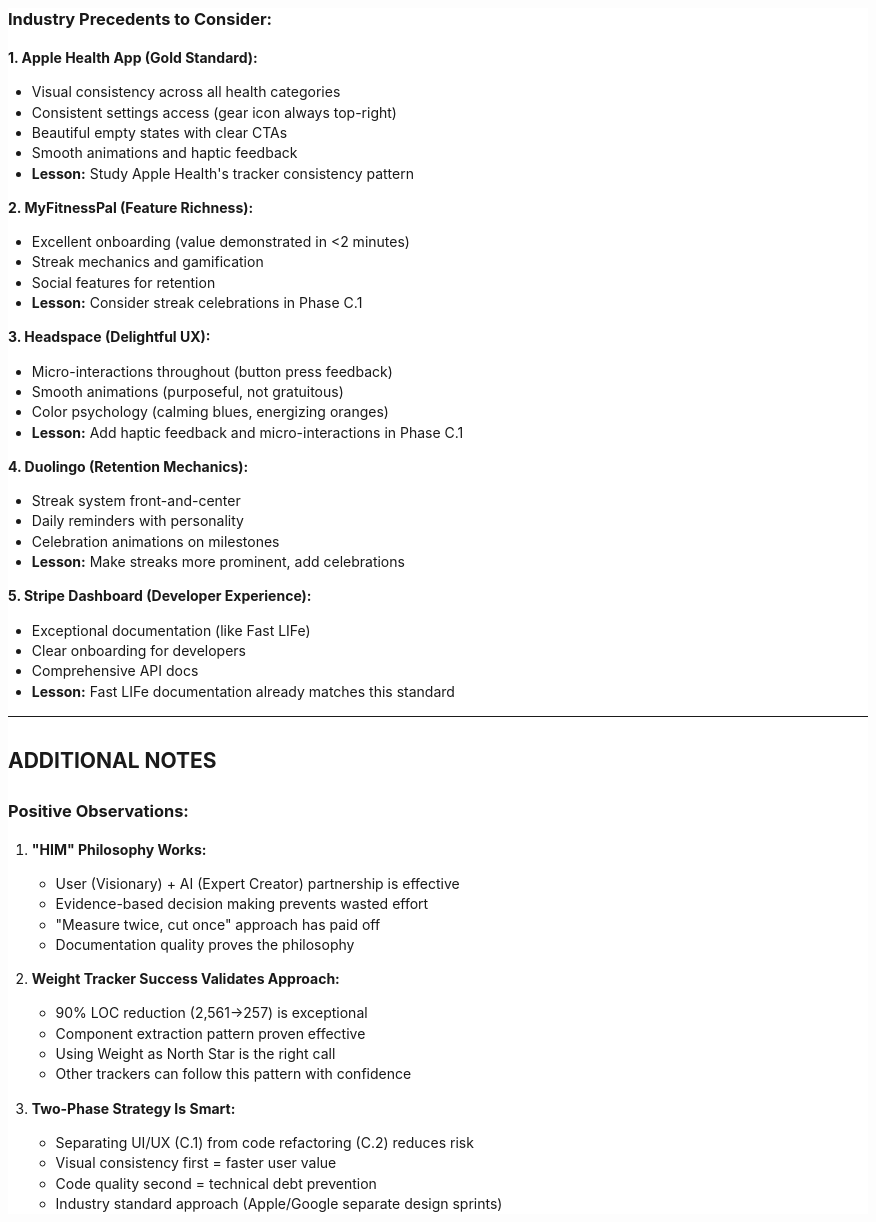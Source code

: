 ### Industry Precedents to Consider:

**1. Apple Health App (Gold Standard):**
- Visual consistency across all health categories
- Consistent settings access (gear icon always top-right)
- Beautiful empty states with clear CTAs
- Smooth animations and haptic feedback
- **Lesson:** Study Apple Health's tracker consistency pattern

**2. MyFitnessPal (Feature Richness):**
- Excellent onboarding (value demonstrated in <2 minutes)
- Streak mechanics and gamification
- Social features for retention
- **Lesson:** Consider streak celebrations in Phase C.1

**3. Headspace (Delightful UX):**
- Micro-interactions throughout (button press feedback)
- Smooth animations (purposeful, not gratuitous)
- Color psychology (calming blues, energizing oranges)
- **Lesson:** Add haptic feedback and micro-interactions in Phase C.1

**4. Duolingo (Retention Mechanics):**
- Streak system front-and-center
- Daily reminders with personality
- Celebration animations on milestones
- **Lesson:** Make streaks more prominent, add celebrations

**5. Stripe Dashboard (Developer Experience):**
- Exceptional documentation (like Fast LIFe)
- Clear onboarding for developers
- Comprehensive API docs
- **Lesson:** Fast LIFe documentation already matches this standard

---

## ADDITIONAL NOTES

### Positive Observations:

1. **"HIM" Philosophy Works:**
   - User (Visionary) + AI (Expert Creator) partnership is effective
   - Evidence-based decision making prevents wasted effort
   - "Measure twice, cut once" approach has paid off
   - Documentation quality proves the philosophy

2. **Weight Tracker Success Validates Approach:**
   - 90% LOC reduction (2,561→257) is exceptional
   - Component extraction pattern proven effective
   - Using Weight as North Star is the right call
   - Other trackers can follow this pattern with confidence

3. **Two-Phase Strategy Is Smart:**
   - Separating UI/UX (C.1) from code refactoring (C.2) reduces risk
   - Visual consistency first = faster user value
   - Code quality second = technical debt prevention
   - Industry standard approach (Apple/Google separate design sprints)

